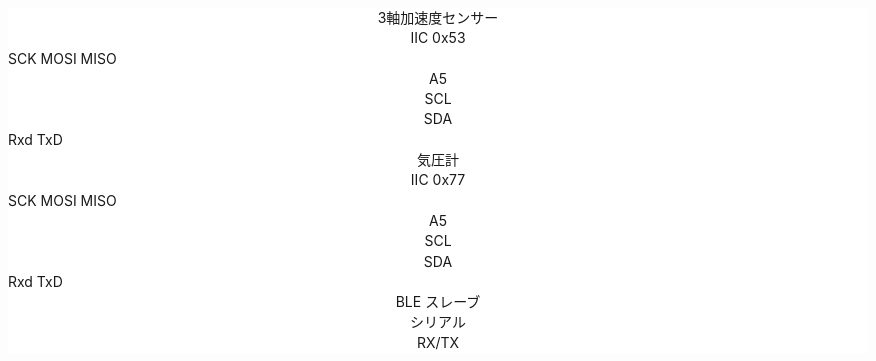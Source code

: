<td> <center>3軸加速度センサー </center>
</td>
<td> <center>IIC 0x53</center>
</td>
<td> SCK
</td>
<td> MOSI
</td>
<td> MISO
</td>
<td> <center>A5</center>
</td>
<td> <center>SCL</center>
</td>
<td> <center>SDA</center>
</td>
<td> Rxd
</td>
<td> TxD
</td>
<td>
</td></tr>
<tr>
<td> <center>気圧計 </center>
</td>
<td> <center>IIC 0x77</center>
</td>
<td> SCK
</td>
<td> MOSI
</td>
<td> MISO
</td>
<td> <center>A5</center>
</td>
<td> <center>SCL</center>
</td>
<td> <center>SDA</center>
</td>
<td> Rxd
</td>
<td> TxD
</td>
<td>
</td></tr>
<tr>
<td> <center>BLE スレーブ </center>
</td>
<td> <center>シリアル </center>
</td>
<td>
</td>
<td>
</td>
<td>
</td>
<td>
</td>
<td>
</td>
<td>
</td>
<td colspan="2"> <center>RX/TX </center>
</td>